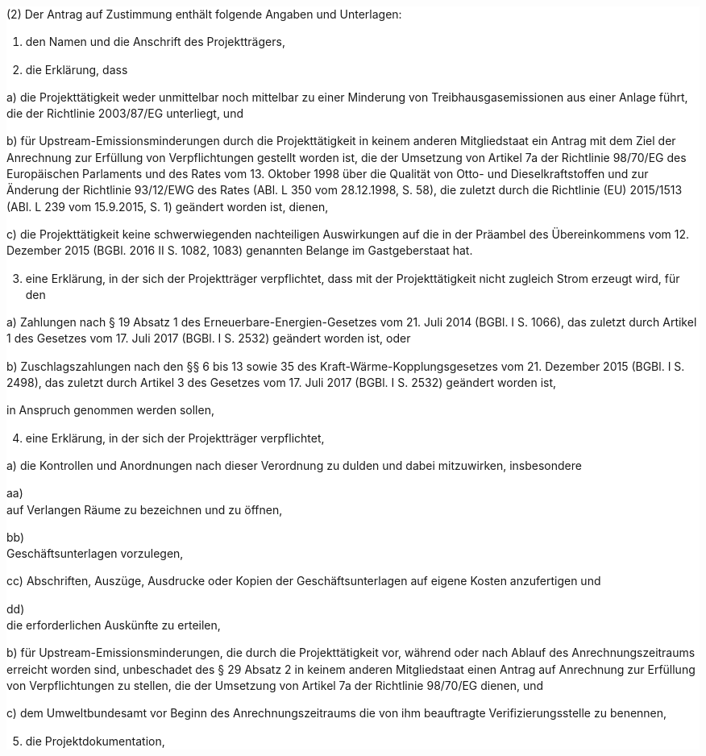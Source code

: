 (2) Der Antrag auf Zustimmung enthält folgende Angaben und Unterlagen:

1. den Namen und die Anschrift des Projektträgers,

2. die Erklärung, dass

a) die Projekttätigkeit weder unmittelbar noch mittelbar zu einer Minderung von Treibhausgasemissionen aus einer Anlage führt, die der Richtlinie 2003/87/EG unterliegt, und

b) für Upstream-Emissionsminderungen durch die Projekttätigkeit in keinem anderen Mitgliedstaat ein Antrag mit dem Ziel der Anrechnung zur Erfüllung von Verpflichtungen gestellt worden ist, die der Umsetzung von Artikel 7a der Richtlinie 98/70/EG des Europäischen Parlaments und des Rates vom 13. Oktober 1998 über die Qualität von Otto- und Dieselkraftstoffen und zur Änderung der Richtlinie 93/12/EWG des Rates (ABl. L 350 vom 28.12.1998, S. 58), die zuletzt durch die Richtlinie (EU) 2015/1513 (ABl. L 239 vom 15.9.2015, S. 1) geändert worden ist, dienen,

c) die Projekttätigkeit keine schwerwiegenden nachteiligen Auswirkungen auf die in der Präambel des Übereinkommens vom 12. Dezember 2015 (BGBl. 2016 II S. 1082, 1083) genannten Belange im Gastgeberstaat hat.

3. eine Erklärung, in der sich der Projektträger verpflichtet, dass mit der Projekttätigkeit nicht zugleich Strom erzeugt wird, für den

a) Zahlungen nach § 19 Absatz 1 des Erneuerbare-Energien-Gesetzes vom 21. Juli 2014 (BGBl. I S. 1066), das zuletzt durch Artikel 1 des Gesetzes vom 17. Juli 2017 (BGBl. I S. 2532) geändert worden ist, oder

b) Zuschlagszahlungen nach den §§ 6 bis 13 sowie 35 des Kraft-Wärme-Kopplungsgesetzes vom 21. Dezember 2015 (BGBl. I S. 2498), das zuletzt durch Artikel 3 des Gesetzes vom 17. Juli 2017 (BGBl. I S. 2532) geändert worden ist,

in Anspruch genommen werden sollen,

4. eine Erklärung, in der sich der Projektträger verpflichtet,

a) die Kontrollen und Anordnungen nach dieser Verordnung zu dulden und dabei mitzuwirken, insbesondere

aa)  
auf Verlangen Räume zu bezeichnen und zu öffnen,

bb)  
Geschäftsunterlagen vorzulegen,

cc) Abschriften, Auszüge, Ausdrucke oder Kopien der Geschäftsunterlagen auf eigene Kosten anzufertigen und

dd)  
die erforderlichen Auskünfte zu erteilen,

b) für Upstream-Emissionsminderungen, die durch die Projekttätigkeit vor, während oder nach Ablauf des Anrechnungszeitraums erreicht worden sind, unbeschadet des § 29 Absatz 2 in keinem anderen Mitgliedstaat einen Antrag auf Anrechnung zur Erfüllung von Verpflichtungen zu stellen, die der Umsetzung von Artikel 7a der Richtlinie 98/70/EG dienen, und

c) dem Umweltbundesamt vor Beginn des Anrechnungszeitraums die von ihm beauftragte Verifizierungsstelle zu benennen,

5. die Projektdokumentation,
